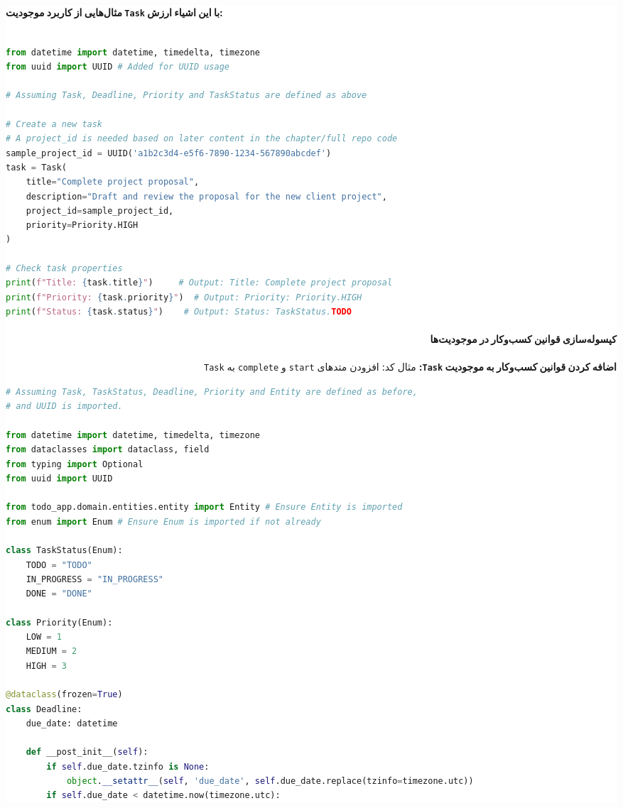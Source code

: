 **مثال‌هایی از کاربرد موجودیت `Task` با این اشیاء ارزش:**



</div>

```python

from datetime import datetime, timedelta, timezone
from uuid import UUID # Added for UUID usage

# Assuming Task, Deadline, Priority and TaskStatus are defined as above

# Create a new task
# A project_id is needed based on later content in the chapter/full repo code
sample_project_id = UUID('a1b2c3d4-e5f6-7890-1234-567890abcdef')
task = Task(
    title="Complete project proposal",
    description="Draft and review the proposal for the new client project",
    project_id=sample_project_id,
    priority=Priority.HIGH
)

# Check task properties
print(f"Title: {task.title}")     # Output: Title: Complete project proposal
print(f"Priority: {task.priority}")  # Output: Priority: Priority.HIGH
print(f"Status: {task.status}")    # Output: Status: TaskStatus.TODO
```
<div dir="rtl" style="text-align: right;">

#### **کپسوله‌سازی قوانین کسب‌وکار در موجودیت‌ها**

**اضافه کردن قوانین کسب‌وکار به موجودیت `Task`:**
مثال کد: افزودن متدهای `start` و `complete` به `Task`


</div>

```python
# Assuming Task, TaskStatus, Deadline, Priority and Entity are defined as before,
# and UUID is imported.

from datetime import datetime, timedelta, timezone
from dataclasses import dataclass, field
from typing import Optional
from uuid import UUID

from todo_app.domain.entities.entity import Entity # Ensure Entity is imported
from enum import Enum # Ensure Enum is imported if not already

class TaskStatus(Enum):
    TODO = "TODO"
    IN_PROGRESS = "IN_PROGRESS"
    DONE = "DONE"

class Priority(Enum):
    LOW = 1
    MEDIUM = 2
    HIGH = 3

@dataclass(frozen=True)
class Deadline:
    due_date: datetime

    def __post_init__(self):
        if self.due_date.tzinfo is None:
            object.__setattr__(self, 'due_date', self.due_date.replace(tzinfo=timezone.utc))
        if self.due_date < datetime.now(timezone.utc):
```